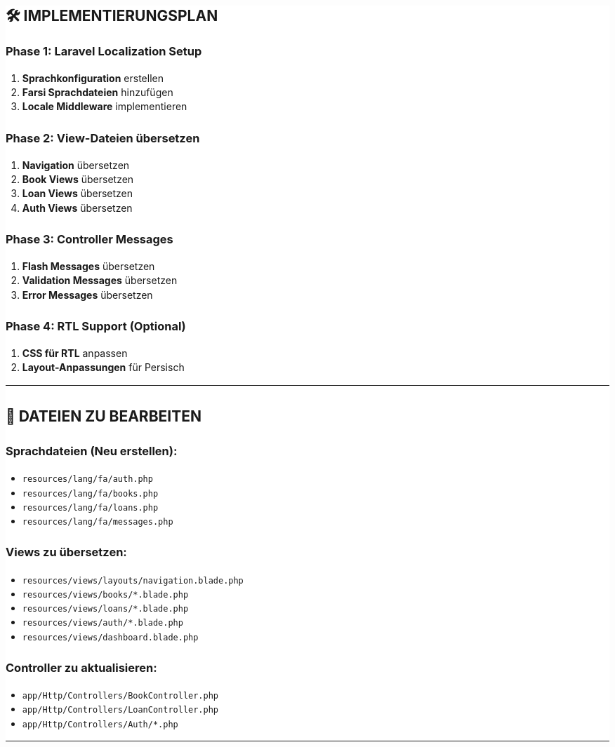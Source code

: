 
## 🛠️ IMPLEMENTIERUNGSPLAN

### Phase 1: Laravel Localization Setup

1. **Sprachkonfiguration** erstellen
2. **Farsi Sprachdateien** hinzufügen
3. **Locale Middleware** implementieren

### Phase 2: View-Dateien übersetzen

1. **Navigation** übersetzen
2. **Book Views** übersetzen
3. **Loan Views** übersetzen
4. **Auth Views** übersetzen

### Phase 3: Controller Messages

1. **Flash Messages** übersetzen
2. **Validation Messages** übersetzen
3. **Error Messages** übersetzen

### Phase 4: RTL Support (Optional)

1. **CSS für RTL** anpassen
2. **Layout-Anpassungen** für Persisch

---

## 📁 DATEIEN ZU BEARBEITEN

### Sprachdateien (Neu erstellen):

-   `resources/lang/fa/auth.php`
-   `resources/lang/fa/books.php`
-   `resources/lang/fa/loans.php`
-   `resources/lang/fa/messages.php`

### Views zu übersetzen:

-   `resources/views/layouts/navigation.blade.php`
-   `resources/views/books/*.blade.php`
-   `resources/views/loans/*.blade.php`
-   `resources/views/auth/*.blade.php`
-   `resources/views/dashboard.blade.php`

### Controller zu aktualisieren:

-   `app/Http/Controllers/BookController.php`
-   `app/Http/Controllers/LoanController.php`
-   `app/Http/Controllers/Auth/*.php`

---